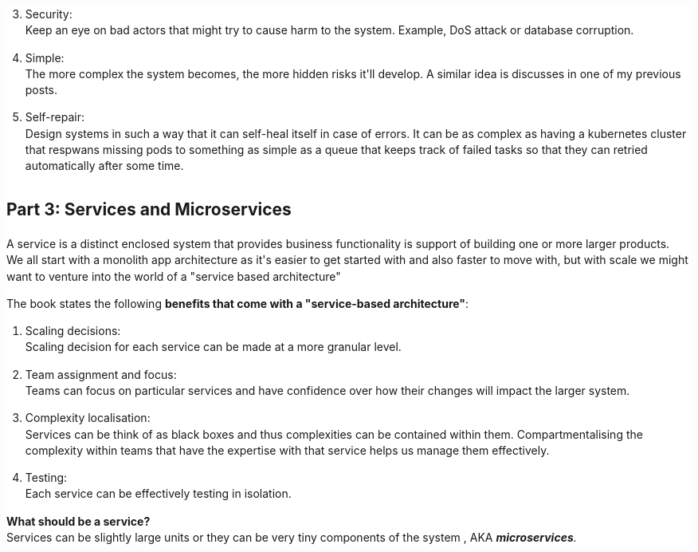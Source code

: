 3. Security:  
Keep an eye on bad actors that might try to cause harm to the system. Example, DoS attack or database corruption.  
  
4. Simple:  
The more complex the system becomes, the more hidden risks it'll develop. A similar idea is discusses in one of my previous posts.  
  
5. Self-repair:  
Design systems in such a way that it can self-heal itself in case of errors. It can be as complex as having a kubernetes cluster that respwans missing pods to something as simple as a queue that keeps track of failed tasks so that they can retried automatically after some time.













## Part 3: Services and Microservices







A service is a distinct enclosed system that provides business functionality is support of building one or more larger products.  
We all start with a monolith app architecture as it's easier to get started with and also faster to move with, but with scale we might want to venture into the world of a "service based architecture"   








The book states the following **benefits that come with a "service-based architecture"**:  
  
1. Scaling decisions:  
Scaling decision for each service can be made at a more granular level.  
  
2. Team assignment and focus:  
Teams can focus on particular services and have confidence over how their changes will impact the larger system.  
  
3. Complexity localisation:   
Services can be think of as black boxes and thus complexities can be contained within them. Compartmentalising the complexity within teams that have the expertise with that service helps us manage them effectively.  
  
4. Testing:  
Each service can be effectively testing in isolation.  
  
**What should be a service?**  
Services can be slightly large units or they can be very tiny components of the system , AKA _**microservices**._  
